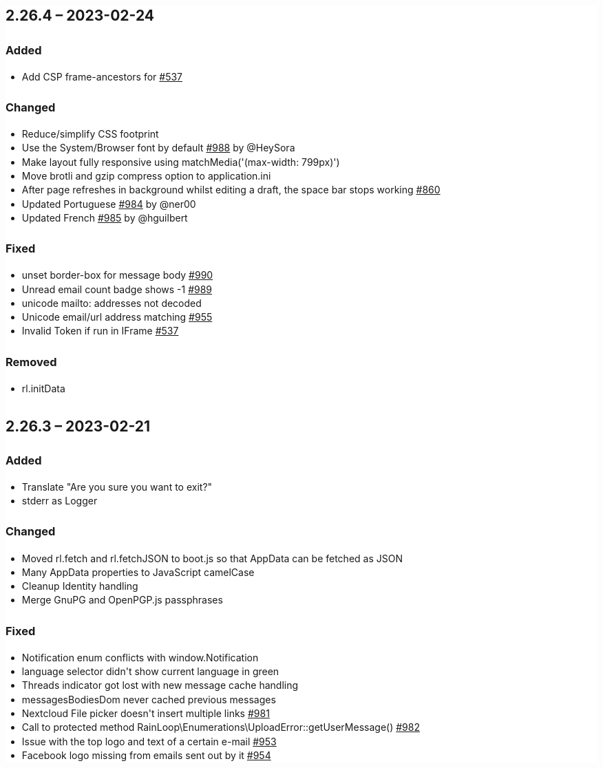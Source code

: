 
## 2.26.4 – 2023-02-24

### Added
- Add CSP frame-ancestors for
  [#537](https://github.com/the-djmaze/snappymail/issues/537)

### Changed
- Reduce/simplify CSS footprint
- Use the System/Browser font by default
  [#988](https://github.com/the-djmaze/snappymail/pull/988) by @HeySora
- Make layout fully responsive using matchMedia('(max-width: 799px)')
- Move brotli and gzip compress option to application.ini
- After page refreshes in background whilst editing a draft, the space bar stops working
  [#860](https://github.com/the-djmaze/snappymail/issues/860)
- Updated Portuguese
  [#984](https://github.com/the-djmaze/snappymail/pull/984) by @ner00
- Updated French
  [#985](https://github.com/the-djmaze/snappymail/pull/985) by @hguilbert

### Fixed
- unset border-box for message body
  [#990](https://github.com/the-djmaze/snappymail/issues/990)
- Unread email count badge shows -1
  [#989](https://github.com/the-djmaze/snappymail/issues/989)
- unicode mailto: addresses not decoded
- Unicode email/url address matching
  [#955](https://github.com/the-djmaze/snappymail/issues/955)
- Invalid Token if run in IFrame
  [#537](https://github.com/the-djmaze/snappymail/issues/537)

### Removed
- rl.initData


## 2.26.3 – 2023-02-21

### Added
- Translate "Are you sure you want to exit?"
- stderr as Logger

### Changed
- Moved rl.fetch and rl.fetchJSON to boot.js so that AppData can be fetched as JSON
- Many AppData properties to JavaScript camelCase
- Cleanup Identity handling
- Merge GnuPG and OpenPGP.js passphrases

### Fixed
- Notification enum conflicts with window.Notification
- language selector didn't show current language in green
- Threads indicator got lost with new message cache handling
- messagesBodiesDom never cached previous messages
- Nextcloud File picker doesn't insert multiple links
  [#981](https://github.com/the-djmaze/snappymail/issues/981)
- Call to protected method RainLoop\Enumerations\UploadError::getUserMessage()
  [#982](https://github.com/the-djmaze/snappymail/issues/982)
- Issue with the top logo and text of a certain e-mail
  [#953](https://github.com/the-djmaze/snappymail/issues/953)
- Facebook logo missing from emails sent out by it
  [#954](https://github.com/the-djmaze/snappymail/issues/954)
